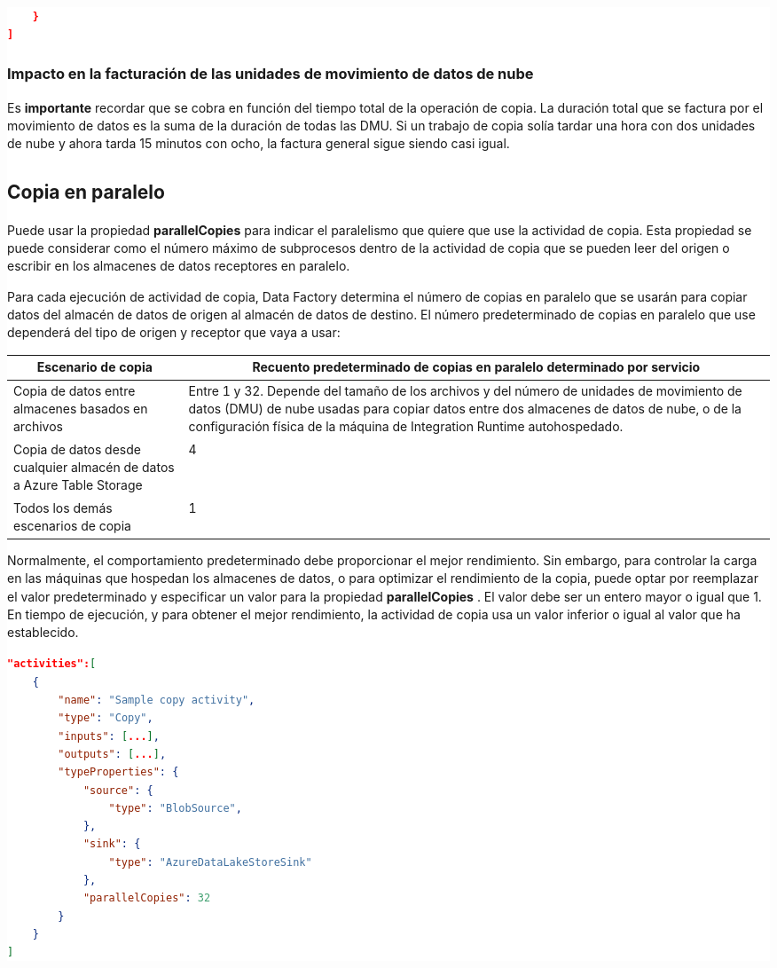```json
    }
]
```

### <a name="cloud-data-movement-units-billing-impact"></a>Impacto en la facturación de las unidades de movimiento de datos de nube

Es **importante** recordar que se cobra en función del tiempo total de la operación de copia. La duración total que se factura por el movimiento de datos es la suma de la duración de todas las DMU. Si un trabajo de copia solía tardar una hora con dos unidades de nube y ahora tarda 15 minutos con ocho, la factura general sigue siendo casi igual.

## <a name="parallel-copy"></a>Copia en paralelo

Puede usar la propiedad **parallelCopies** para indicar el paralelismo que quiere que use la actividad de copia. Esta propiedad se puede considerar como el número máximo de subprocesos dentro de la actividad de copia que se pueden leer del origen o escribir en los almacenes de datos receptores en paralelo.

Para cada ejecución de actividad de copia, Data Factory determina el número de copias en paralelo que se usarán para copiar datos del almacén de datos de origen al almacén de datos de destino. El número predeterminado de copias en paralelo que use dependerá del tipo de origen y receptor que vaya a usar:

| Escenario de copia | Recuento predeterminado de copias en paralelo determinado por servicio |
| --- | --- |
| Copia de datos entre almacenes basados en archivos |Entre 1 y 32. Depende del tamaño de los archivos y del número de unidades de movimiento de datos (DMU) de nube usadas para copiar datos entre dos almacenes de datos de nube, o de la configuración física de la máquina de Integration Runtime autohospedado. |
| Copia de datos desde cualquier almacén de datos a Azure Table Storage |4 |
| Todos los demás escenarios de copia |1 |

Normalmente, el comportamiento predeterminado debe proporcionar el mejor rendimiento. Sin embargo, para controlar la carga en las máquinas que hospedan los almacenes de datos, o para optimizar el rendimiento de la copia, puede optar por reemplazar el valor predeterminado y especificar un valor para la propiedad **parallelCopies** . El valor debe ser un entero mayor o igual que 1. En tiempo de ejecución, y para obtener el mejor rendimiento, la actividad de copia usa un valor inferior o igual al valor que ha establecido.

```json
"activities":[
    {
        "name": "Sample copy activity",
        "type": "Copy",
        "inputs": [...],
        "outputs": [...],
        "typeProperties": {
            "source": {
                "type": "BlobSource",
            },
            "sink": {
                "type": "AzureDataLakeStoreSink"
            },
            "parallelCopies": 32
        }
    }
]
```
